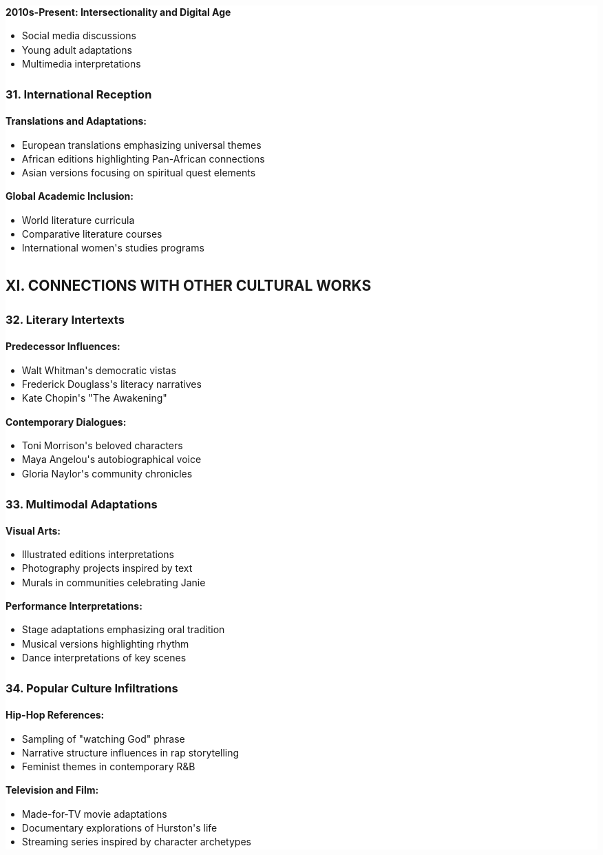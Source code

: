 **2010s-Present: Intersectionality and Digital Age**
- Social media discussions
- Young adult adaptations
- Multimedia interpretations

### 31. International Reception

**Translations and Adaptations:**
- European translations emphasizing universal themes
- African editions highlighting Pan-African connections
- Asian versions focusing on spiritual quest elements

**Global Academic Inclusion:**
- World literature curricula
- Comparative literature courses
- International women's studies programs

## XI. CONNECTIONS WITH OTHER CULTURAL WORKS

### 32. Literary Intertexts

**Predecessor Influences:**
- Walt Whitman's democratic vistas
- Frederick Douglass's literacy narratives
- Kate Chopin's "The Awakening"

**Contemporary Dialogues:**
- Toni Morrison's beloved characters
- Maya Angelou's autobiographical voice
- Gloria Naylor's community chronicles

### 33. Multimodal Adaptations

**Visual Arts:**
- Illustrated editions interpretations
- Photography projects inspired by text
- Murals in communities celebrating Janie

**Performance Interpretations:**
- Stage adaptations emphasizing oral tradition
- Musical versions highlighting rhythm
- Dance interpretations of key scenes

### 34. Popular Culture Infiltrations

**Hip-Hop References:**
- Sampling of "watching God" phrase
- Narrative structure influences in rap storytelling
- Feminist themes in contemporary R&B

**Television and Film:**
- Made-for-TV movie adaptations
- Documentary explorations of Hurston's life
- Streaming series inspired by character archetypes
